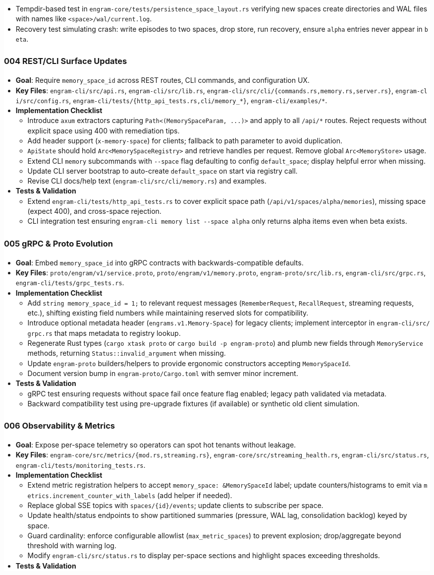   - Tempdir-based test in `engram-core/tests/persistence_space_layout.rs` verifying new spaces create directories and WAL files with names like `<space>/wal/current.log`.
  - Recovery test simulating crash: write episodes to two spaces, drop store, run recovery, ensure `alpha` entries never appear in `beta`.

### 004 REST/CLI Surface Updates
- **Goal**: Require `memory_space_id` across REST routes, CLI commands, and configuration UX.
- **Key Files**: `engram-cli/src/api.rs`, `engram-cli/src/lib.rs`, `engram-cli/src/cli/{commands.rs,memory.rs,server.rs}`, `engram-cli/src/config.rs`, `engram-cli/tests/{http_api_tests.rs,cli/memory_*}`, `engram-cli/examples/*`.
- **Implementation Checklist**
  - Introduce `axum` extractors capturing `Path<(MemorySpaceParam, ...)>` and apply to all `/api/*` routes. Reject requests without explicit space using 400 with remediation tips.
  - Add header support (`x-memory-space`) for clients; fallback to path parameter to avoid duplication.
  - `ApiState` should hold `Arc<MemorySpaceRegistry>` and retrieve handles per request. Remove global `Arc<MemoryStore>` usage.
  - Extend CLI `memory` subcommands with `--space` flag defaulting to config `default_space`; display helpful error when missing.
  - Update CLI server bootstrap to auto-create `default_space` on start via registry call.
  - Revise CLI docs/help text (`engram-cli/src/cli/memory.rs`) and examples.
- **Tests & Validation**
  - Extend `engram-cli/tests/http_api_tests.rs` to cover explicit space path (`/api/v1/spaces/alpha/memories`), missing space (expect 400), and cross-space rejection.
  - CLI integration test ensuring `engram-cli memory list --space alpha` only returns alpha items even when beta exists.

### 005 gRPC & Proto Evolution
- **Goal**: Embed `memory_space_id` into gRPC contracts with backwards-compatible defaults.
- **Key Files**: `proto/engram/v1/service.proto`, `proto/engram/v1/memory.proto`, `engram-proto/src/lib.rs`, `engram-cli/src/grpc.rs`, `engram-cli/tests/grpc_tests.rs`.
- **Implementation Checklist**
  - Add `string memory_space_id = 1;` to relevant request messages (`RememberRequest`, `RecallRequest`, streaming requests, etc.), shifting existing field numbers while maintaining reserved slots for compatibility.
  - Introduce optional metadata header (`engrams.v1.Memory-Space`) for legacy clients; implement interceptor in `engram-cli/src/grpc.rs` that maps metadata to registry lookup.
  - Regenerate Rust types (`cargo xtask proto` or `cargo build -p engram-proto`) and plumb new fields through `MemoryService` methods, returning `Status::invalid_argument` when missing.
  - Update `engram-proto` builders/helpers to provide ergonomic constructors accepting `MemorySpaceId`.
  - Document version bump in `engram-proto/Cargo.toml` with semver minor increment.
- **Tests & Validation**
  - gRPC test ensuring requests without space fail once feature flag enabled; legacy path validated via metadata.
  - Backward compatibility test using pre-upgrade fixtures (if available) or synthetic old client simulation.

### 006 Observability & Metrics
- **Goal**: Expose per-space telemetry so operators can spot hot tenants without leakage.
- **Key Files**: `engram-core/src/metrics/{mod.rs,streaming.rs}`, `engram-core/src/streaming_health.rs`, `engram-cli/src/status.rs`, `engram-cli/tests/monitoring_tests.rs`.
- **Implementation Checklist**
  - Extend metric registration helpers to accept `memory_space: &MemorySpaceId` label; update counters/histograms to emit via `metrics.increment_counter_with_labels` (add helper if needed).
  - Replace global SSE topics with `spaces/{id}/events`; update clients to subscribe per space.
  - Update health/status endpoints to show partitioned summaries (pressure, WAL lag, consolidation backlog) keyed by space.
  - Guard cardinality: enforce configurable allowlist (`max_metric_spaces`) to prevent explosion; drop/aggregate beyond threshold with warning log.
  - Modify `engram-cli/src/status.rs` to display per-space sections and highlight spaces exceeding thresholds.
- **Tests & Validation**